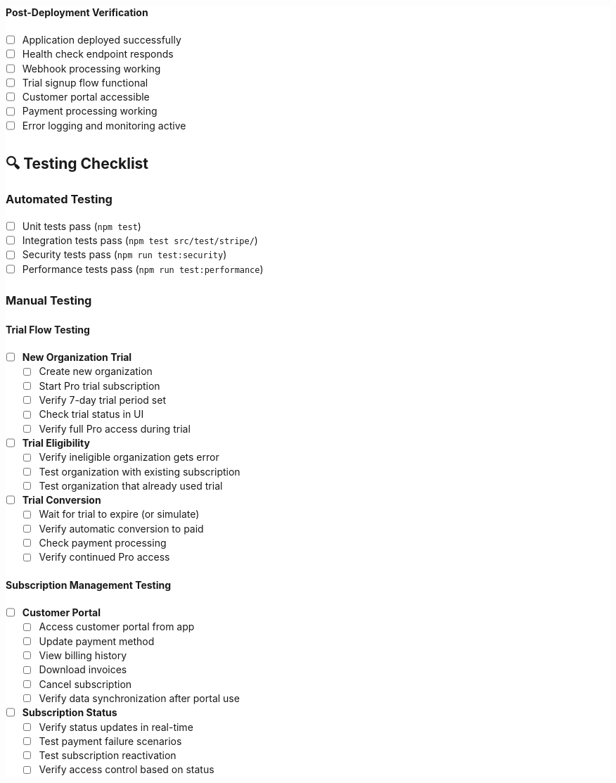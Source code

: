 #### Post-Deployment Verification
- [ ] Application deployed successfully
- [ ] Health check endpoint responds
- [ ] Webhook processing working
- [ ] Trial signup flow functional
- [ ] Customer portal accessible
- [ ] Payment processing working
- [ ] Error logging and monitoring active

## 🔍 Testing Checklist

### Automated Testing
- [ ] Unit tests pass (`npm test`)
- [ ] Integration tests pass (`npm test src/test/stripe/`)
- [ ] Security tests pass (`npm run test:security`)
- [ ] Performance tests pass (`npm run test:performance`)

### Manual Testing

#### Trial Flow Testing
- [ ] **New Organization Trial**
  - [ ] Create new organization
  - [ ] Start Pro trial subscription
  - [ ] Verify 7-day trial period set
  - [ ] Check trial status in UI
  - [ ] Verify full Pro access during trial

- [ ] **Trial Eligibility**
  - [ ] Verify ineligible organization gets error
  - [ ] Test organization with existing subscription
  - [ ] Test organization that already used trial

- [ ] **Trial Conversion**
  - [ ] Wait for trial to expire (or simulate)
  - [ ] Verify automatic conversion to paid
  - [ ] Check payment processing
  - [ ] Verify continued Pro access

#### Subscription Management Testing
- [ ] **Customer Portal**
  - [ ] Access customer portal from app
  - [ ] Update payment method
  - [ ] View billing history
  - [ ] Download invoices
  - [ ] Cancel subscription
  - [ ] Verify data synchronization after portal use

- [ ] **Subscription Status**
  - [ ] Verify status updates in real-time
  - [ ] Test payment failure scenarios
  - [ ] Test subscription reactivation
  - [ ] Verify access control based on status
